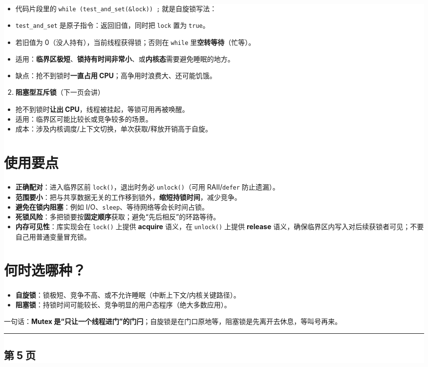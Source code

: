 * 代码片段里的 `while (test_and_set(&lock)) ;` 就是自旋锁写法：

* `test_and_set` 是原子指令：返回旧值，同时把 `lock` 置为 `true`。
* 若旧值为 0（没人持有），当前线程获得锁；否则在 `while` 里**空转等待**（忙等）。
* 适用：**临界区极短**、**锁持有时间非常小**、或**内核态**需要避免睡眠的地方。
* 缺点：抢不到锁时**一直占用 CPU**；高争用时浪费大、还可能饥饿。

2. **阻塞型互斥锁**（下一页会讲）

* 抢不到锁时**让出 CPU**，线程被挂起，等锁可用再被唤醒。
* 适用：临界区可能比较长或竞争较多的场景。
* 成本：涉及内核调度/上下文切换，单次获取/释放开销高于自旋。

# 使用要点

* **正确配对**：进入临界区前 `lock()`，退出时务必 `unlock()`（可用 RAII/`defer` 防止遗漏）。
* **范围要小**：把与共享数据无关的工作移到锁外，**缩短持锁时间**，减少竞争。
* **避免在锁内阻塞**：例如 I/O、`sleep`、等待网络等会长时间占锁。
* **死锁风险**：多把锁要按**固定顺序**获取；避免“先后相反”的环路等待。
* **内存可见性**：库实现会在 `lock()` 上提供 **acquire** 语义，在 `unlock()` 上提供 **release** 语义，确保临界区内写入对后续获锁者可见；不要自己用普通变量冒充锁。

# 何时选哪种？

* **自旋锁**：锁极短、竞争不高、或不允许睡眠（中断上下文/内核关键路径）。
* **阻塞锁**：持锁时间可能较长、竞争明显的用户态程序（绝大多数应用）。

一句话：**Mutex 是“只让一个线程进门”的门闩**；自旋锁是在门口原地等，阻塞锁是先离开去休息，等叫号再来。


---

## 第 5 页
